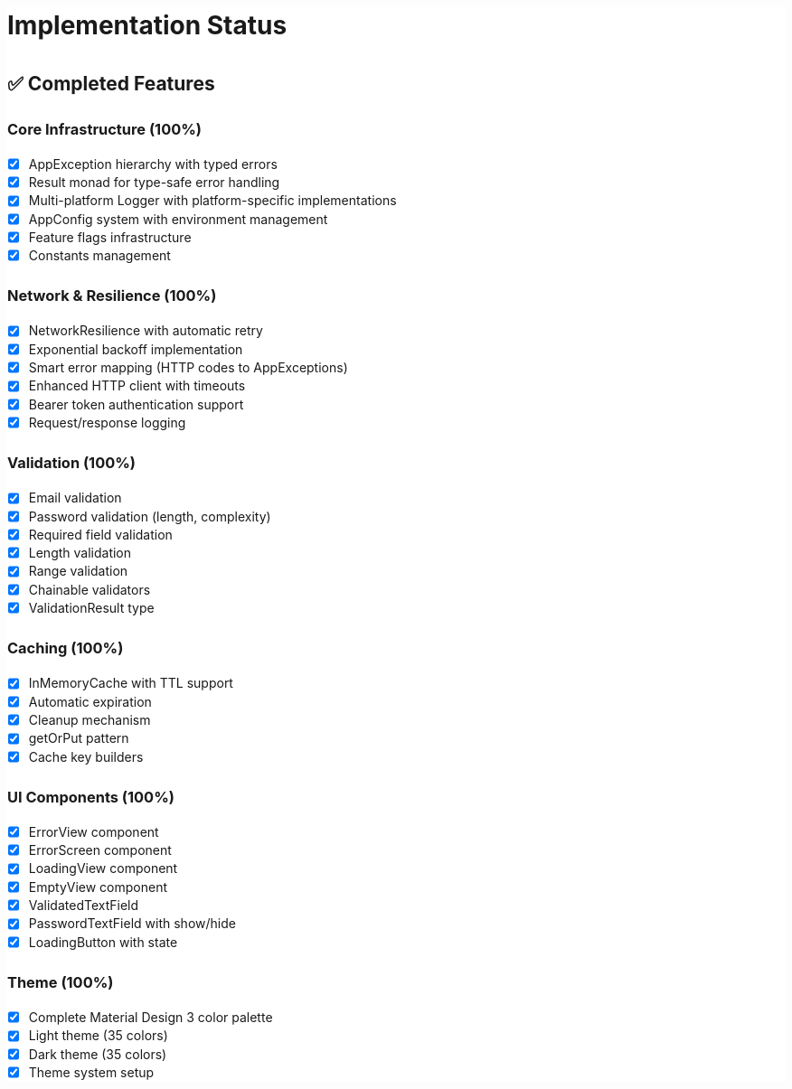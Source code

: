 # Implementation Status

## ✅ Completed Features

### Core Infrastructure (100%)
- [x] AppException hierarchy with typed errors
- [x] Result<T> monad for type-safe error handling
- [x] Multi-platform Logger with platform-specific implementations
- [x] AppConfig system with environment management
- [x] Feature flags infrastructure
- [x] Constants management

### Network & Resilience (100%)
- [x] NetworkResilience with automatic retry
- [x] Exponential backoff implementation
- [x] Smart error mapping (HTTP codes to AppExceptions)
- [x] Enhanced HTTP client with timeouts
- [x] Bearer token authentication support
- [x] Request/response logging

### Validation (100%)
- [x] Email validation
- [x] Password validation (length, complexity)
- [x] Required field validation
- [x] Length validation
- [x] Range validation
- [x] Chainable validators
- [x] ValidationResult type

### Caching (100%)
- [x] InMemoryCache with TTL support
- [x] Automatic expiration
- [x] Cleanup mechanism
- [x] getOrPut pattern
- [x] Cache key builders

### UI Components (100%)
- [x] ErrorView component
- [x] ErrorScreen component
- [x] LoadingView component
- [x] EmptyView component
- [x] ValidatedTextField
- [x] PasswordTextField with show/hide
- [x] LoadingButton with state

### Theme (100%)
- [x] Complete Material Design 3 color palette
- [x] Light theme (35 colors)
- [x] Dark theme (35 colors)
- [x] Theme system setup
